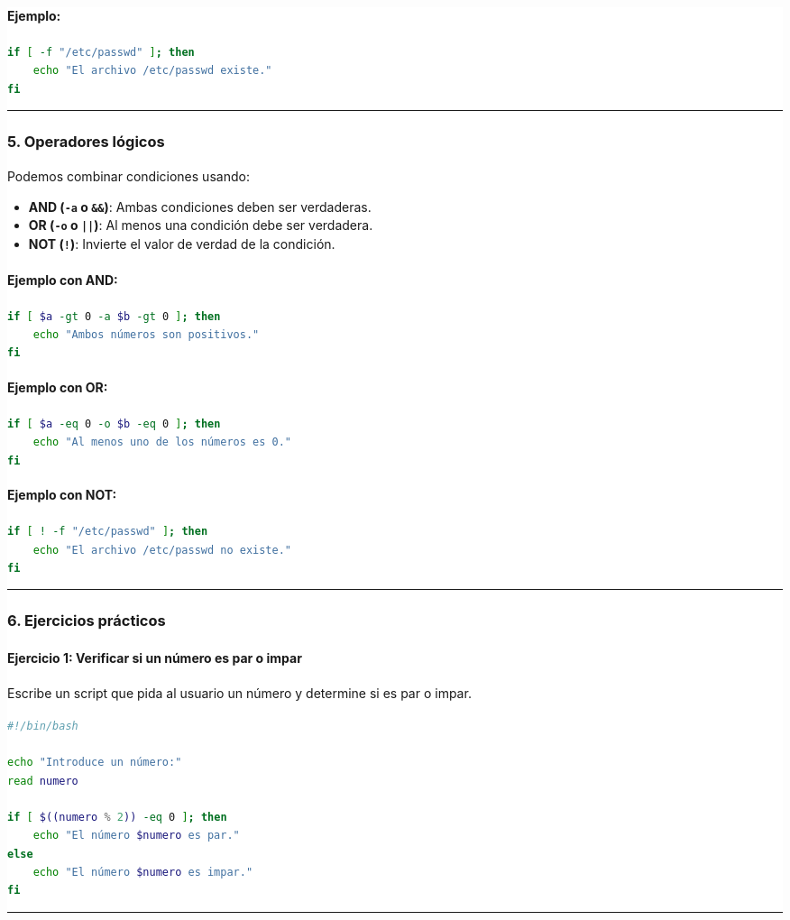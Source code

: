 #### **Ejemplo:**

```bash
if [ -f "/etc/passwd" ]; then
    echo "El archivo /etc/passwd existe."
fi
```

---

### **5. Operadores lógicos**

Podemos combinar condiciones usando:

- **AND (`-a` o `&&`)**: Ambas condiciones deben ser verdaderas.
- **OR (`-o` o `||`)**: Al menos una condición debe ser verdadera.
- **NOT (`!`)**: Invierte el valor de verdad de la condición.

#### **Ejemplo con AND:**

```bash
if [ $a -gt 0 -a $b -gt 0 ]; then
    echo "Ambos números son positivos."
fi
```

#### **Ejemplo con OR:**

```bash
if [ $a -eq 0 -o $b -eq 0 ]; then
    echo "Al menos uno de los números es 0."
fi
```

#### **Ejemplo con NOT:**

```bash
if [ ! -f "/etc/passwd" ]; then
    echo "El archivo /etc/passwd no existe."
fi
```

---

### **6. Ejercicios prácticos**

#### **Ejercicio 1: Verificar si un número es par o impar**

Escribe un script que pida al usuario un número y determine si es par o impar.

```bash
#!/bin/bash

echo "Introduce un número:"
read numero

if [ $((numero % 2)) -eq 0 ]; then
    echo "El número $numero es par."
else
    echo "El número $numero es impar."
fi
```

---